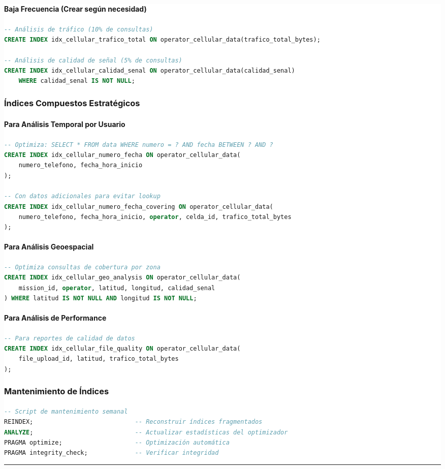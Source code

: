 #### Baja Frecuencia (Crear según necesidad)
```sql
-- Análisis de tráfico (10% de consultas)
CREATE INDEX idx_cellular_trafico_total ON operator_cellular_data(trafico_total_bytes);

-- Análisis de calidad de señal (5% de consultas)
CREATE INDEX idx_cellular_calidad_senal ON operator_cellular_data(calidad_senal)
    WHERE calidad_senal IS NOT NULL;
```

### Índices Compuestos Estratégicos

#### Para Análisis Temporal por Usuario
```sql
-- Optimiza: SELECT * FROM data WHERE numero = ? AND fecha BETWEEN ? AND ?
CREATE INDEX idx_cellular_numero_fecha ON operator_cellular_data(
    numero_telefono, fecha_hora_inicio
);

-- Con datos adicionales para evitar lookup
CREATE INDEX idx_cellular_numero_fecha_covering ON operator_cellular_data(
    numero_telefono, fecha_hora_inicio, operator, celda_id, trafico_total_bytes
);
```

#### Para Análisis Geoespacial
```sql
-- Optimiza consultas de cobertura por zona
CREATE INDEX idx_cellular_geo_analysis ON operator_cellular_data(
    mission_id, operator, latitud, longitud, calidad_senal
) WHERE latitud IS NOT NULL AND longitud IS NOT NULL;
```

#### Para Análisis de Performance
```sql
-- Para reportes de calidad de datos
CREATE INDEX idx_cellular_file_quality ON operator_cellular_data(
    file_upload_id, latitud, trafico_total_bytes
);
```

### Mantenimiento de Índices

```sql
-- Script de mantenimiento semanal
REINDEX;                            -- Reconstruir índices fragmentados
ANALYZE;                            -- Actualizar estadísticas del optimizador
PRAGMA optimize;                    -- Optimización automática
PRAGMA integrity_check;             -- Verificar integridad
```

---

